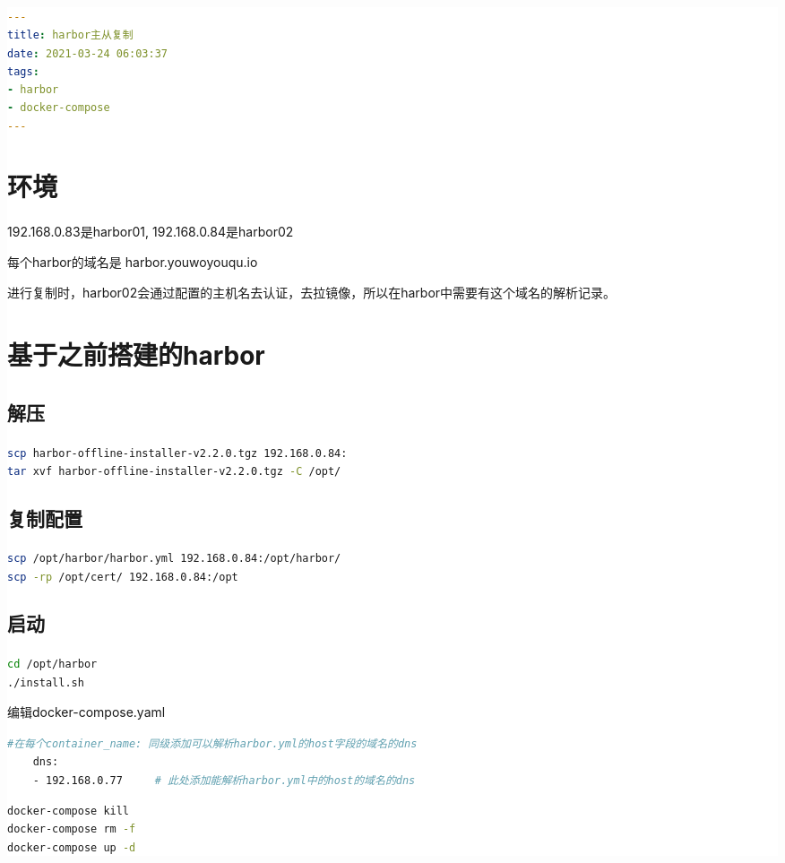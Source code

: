 ```yaml
---
title: harbor主从复制
date: 2021-03-24 06:03:37
tags:
- harbor
- docker-compose
---
```



# 环境

192.168.0.83是harbor01,    192.168.0.84是harbor02

每个harbor的域名是 harbor.youwoyouqu.io

进行复制时，harbor02会通过配置的主机名去认证，去拉镜像，所以在harbor中需要有这个域名的解析记录。

# 基于之前搭建的harbor

## 解压

```bash
scp harbor-offline-installer-v2.2.0.tgz 192.168.0.84:
tar xvf harbor-offline-installer-v2.2.0.tgz -C /opt/
```

## 复制配置

```bash
scp /opt/harbor/harbor.yml 192.168.0.84:/opt/harbor/
scp -rp /opt/cert/ 192.168.0.84:/opt
```

## 启动

```bash
cd /opt/harbor
./install.sh
```

编辑docker-compose.yaml

```bash
#在每个container_name: 同级添加可以解析harbor.yml的host字段的域名的dns
	dns:
	- 192.168.0.77     # 此处添加能解析harbor.yml中的host的域名的dns
```

```bash
docker-compose kill 
docker-compose rm -f
docker-compose up -d
```
